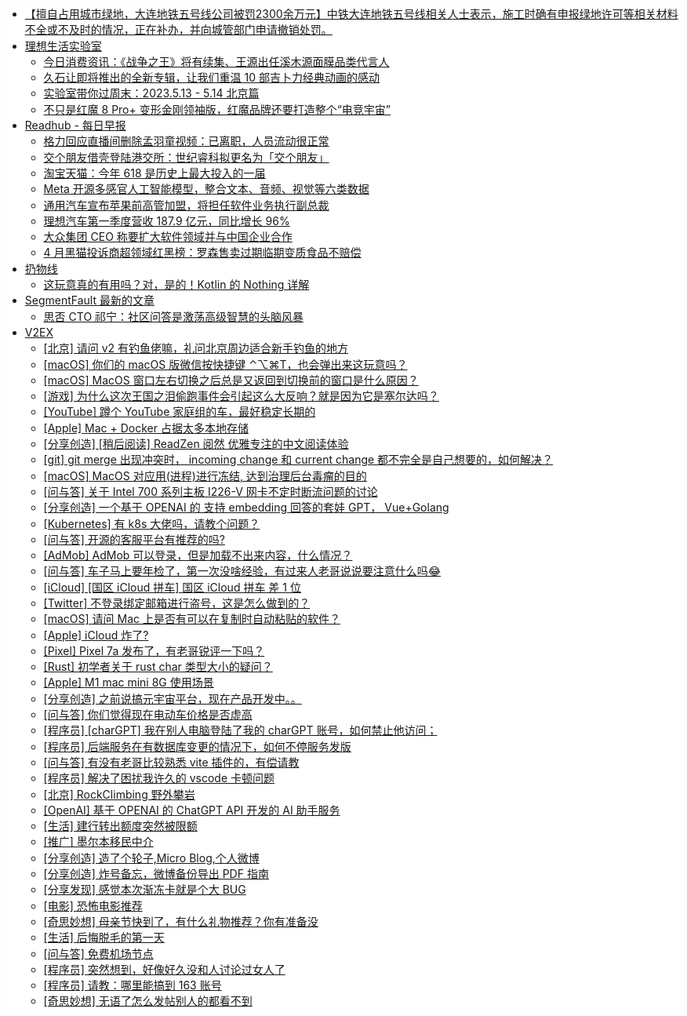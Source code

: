   - [【擅自占用城市绿地，大连地铁五号线公司被罚2300余万元】中铁大连地铁五号线相关人士表示，施工时确有申报绿地许可等相关材料不全或不及时的情况，正在补办，并向城管部门申请撤销处罚。](https://dig.chouti.com/link/38605126)
- [理想生活实验室](http://www.toodaylab.com)
  - [今日消费资讯：《战争之王》将有续集、王源出任溪木源面膜品类代言人](http://www.toodaylab.com/81872)
  - [久石让即将推出的全新专辑，让我们重温 10 部吉卜力经典动画的感动](http://www.toodaylab.com/81877)
  - [实验室带你过周末：2023.5.13 - 5.14 北京篇](http://www.toodaylab.com/81876)
  - [不只是红魔 8 Pro+ 变形金刚领袖版，红魔品牌还要打造整个“电竞宇宙”](http://www.toodaylab.com/81875)
- [Readhub - 每日早报](https://readhub.cn/topic/daily)
  - [格力回应直播间删除孟羽童视频：已离职，人员流动很正常](https://readhub.cn/topic/8pEr1K7AF4Q)
  - [交个朋友借壳登陆港交所：世纪睿科拟更名为「交个朋友」](https://readhub.cn/topic/8pG5klku2OO)
  - [淘宝天猫：今年 618 是历史上最大投入的一届](https://readhub.cn/topic/8pFVF66hXFa)
  - [Meta 开源多感官人工智能模型，整合文本、音频、视觉等六类数据](https://readhub.cn/topic/8pEOqFlzH0R)
  - [通用汽车宣布苹果前高管加盟，将担任软件业务执行副总裁](https://readhub.cn/topic/8pEH9W4SOoR)
  - [理想汽车第一季度营收 187.9 亿元，同比增长 96%](https://readhub.cn/topic/8pFZZSH5PYM)
  - [大众集团 CEO 称要扩大软件领域并与中国企业合作](https://readhub.cn/topic/8pEA935n99Z)
  - [4 月黑猫投诉商超领域红黑榜：罗森售卖过期临期变质食品不赔偿](https://readhub.cn/topic/8pFO9W2h75T)
- [扔物线](https://rengwuxian.com/)
  - [这玩意真的有用吗？对，是的！Kotlin 的 Nothing 详解](https://rengwuxian.com/kotlin-nothing/)
- [SegmentFault 最新的文章](https://segmentfault.com/blogs)
  - [思否 CTO 祁宁：社区问答是激荡高级智慧的头脑风暴](https://segmentfault.com/a/1190000043777293)
- [V2EX](https://www.v2ex.com/)
  - [[北京] 请问 v2 有钓鱼佬嘛，礼问北京周边适合新手钓鱼的地方](https://www.v2ex.com/t/939254#reply0)
  - [[macOS] 你们的 macOS 版微信按快捷键 ⌃⌥⌘T，也会弹出来这玩意吗？](https://www.v2ex.com/t/939253#reply0)
  - [[macOS] MacOS 窗口左右切换之后总是又返回到切换前的窗口是什么原因？](https://www.v2ex.com/t/939252#reply0)
  - [[游戏] 为什么这次王国之泪偷跑事件会引起这么大反响？就是因为它是塞尔达吗？](https://www.v2ex.com/t/939250#reply1)
  - [[YouTube] 蹲个 YouTube 家庭组的车，最好稳定长期的](https://www.v2ex.com/t/939249#reply0)
  - [[Apple] Mac + Docker 占据太多本地存储](https://www.v2ex.com/t/939248#reply0)
  - [[分享创造] [稍后阅读] ReadZen 阅然 优雅专注的中文阅读体验](https://www.v2ex.com/t/939247#reply3)
  - [[git] git merge 出现冲突时， incoming change 和 current change 都不完全是自己想要的，如何解决？](https://www.v2ex.com/t/939246#reply1)
  - [[macOS] MacOS 对应用(进程)进行冻结, 达到治理后台毒瘤的目的](https://www.v2ex.com/t/939245#reply0)
  - [[问与答] 关于 Intel 700 系列主板 I226-V 网卡不定时断流问题的讨论](https://www.v2ex.com/t/939244#reply4)
  - [[分享创造] 一个基于 OPENAI 的 支持 embedding 回答的套娃 GPT， Vue+Golang](https://www.v2ex.com/t/939243#reply1)
  - [[Kubernetes] 有 k8s 大佬吗，请教个问题？](https://www.v2ex.com/t/939242#reply3)
  - [[问与答] 开源的客服平台有推荐的吗?](https://www.v2ex.com/t/939241#reply0)
  - [[AdMob] AdMob 可以登录，但是加载不出来内容，什么情况？](https://www.v2ex.com/t/939240#reply0)
  - [[问与答] 车子马上要年检了，第一次没啥经验，有过来人老哥说说要注意什么吗😂](https://www.v2ex.com/t/939239#reply10)
  - [[iCloud] [国区 iCloud 拼车] 国区 iCloud 拼车 差 1 位](https://www.v2ex.com/t/939238#reply0)
  - [[Twitter] 不登录绑定邮箱进行盗号，这是怎么做到的？](https://www.v2ex.com/t/939237#reply1)
  - [[macOS] 请问 Mac 上是否有可以在复制时自动粘贴的软件？](https://www.v2ex.com/t/939236#reply2)
  - [[Apple] iCloud 炸了?](https://www.v2ex.com/t/939235#reply17)
  - [[Pixel] Pixel 7a 发布了，有老哥锐评一下吗？](https://www.v2ex.com/t/939234#reply2)
  - [[Rust] 初学者关于 rust char 类型大小的疑问？](https://www.v2ex.com/t/939233#reply3)
  - [[Apple] M1 mac mini 8G 使用场景](https://www.v2ex.com/t/939232#reply10)
  - [[分享创造] 之前说搞元宇宙平台，现在产品开发中。。](https://www.v2ex.com/t/939230#reply0)
  - [[问与答] 你们觉得现在电动车价格是否虚高](https://www.v2ex.com/t/939229#reply10)
  - [[程序员] [charGPT] 我在别人电脑登陆了我的 charGPT 账号，如何禁止他访问；](https://www.v2ex.com/t/939228#reply13)
  - [[程序员] 后端服务在有数据库变更的情况下，如何不停服务发版](https://www.v2ex.com/t/939227#reply12)
  - [[问与答] 有没有老哥比较熟悉 vite 插件的，有偿请教](https://www.v2ex.com/t/939226#reply0)
  - [[程序员] 解决了困扰我许久的 vscode 卡顿问题](https://www.v2ex.com/t/939225#reply9)
  - [[北京] RockClimbing 野外攀岩](https://www.v2ex.com/t/939223#reply0)
  - [[OpenAI] 基于 OPENAI 的 ChatGPT API 开发的 AI 助手服务](https://www.v2ex.com/t/939222#reply0)
  - [[生活] 建行转出额度突然被限额](https://www.v2ex.com/t/939221#reply5)
  - [[推广] 墨尔本移民中介](https://www.v2ex.com/t/939220#reply0)
  - [[分享创造] 造了个轮子,Micro Blog,个人微博](https://www.v2ex.com/t/939219#reply0)
  - [[分享创造] 炸号备忘，微博备份导出 PDF 指南](https://www.v2ex.com/t/939218#reply0)
  - [[分享发现] 感觉本次渐冻卡就是个大 BUG](https://www.v2ex.com/t/939216#reply4)
  - [[电影] 恐怖电影推荐](https://www.v2ex.com/t/939215#reply6)
  - [[奇思妙想] 母亲节快到了，有什么礼物推荐？你有准备没](https://www.v2ex.com/t/939214#reply10)
  - [[生活] 后悔脱毛的第一天](https://www.v2ex.com/t/939213#reply12)
  - [[问与答] 免费机场节点](https://www.v2ex.com/t/939212#reply7)
  - [[程序员] 突然想到，好像好久没和人讨论过女人了](https://www.v2ex.com/t/939211#reply15)
  - [[程序员] 请教：哪里能搞到 163 账号](https://www.v2ex.com/t/939209#reply0)
  - [[奇思妙想] 无语了怎么发帖别人的都看不到](https://www.v2ex.com/t/939208#reply1)
